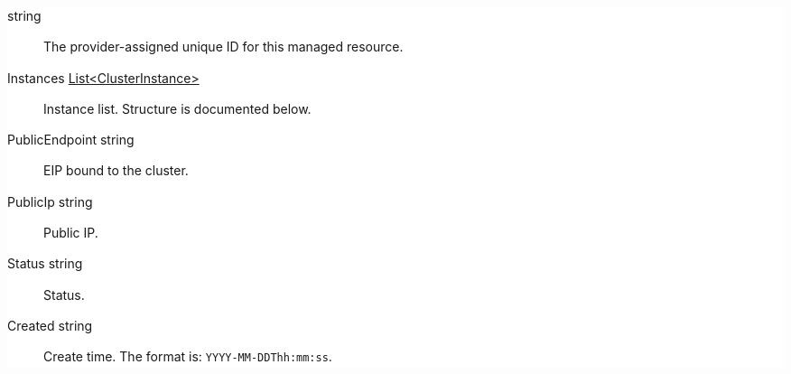 </span>
        <span class="property-indicator"></span>
        <span class="property-type">string</span>
    </dt>
    <dd><p>The provider-assigned unique ID for this managed resource.</p>
</dd><dt class="property-"
            title="">
        <span id="instances_csharp">
<a data-swiftype-name="resource-property" data-swiftype-type="text" href="#instances_csharp" style="color: inherit; text-decoration: inherit;">Instances</a>
</span>
        <span class="property-indicator"></span>
        <span class="property-type"><a href="#clusterinstance">List&lt;Cluster<wbr>Instance&gt;</a></span>
    </dt>
    <dd><p>Instance list. Structure is documented below.</p>
</dd><dt class="property-"
            title="">
        <span id="publicendpoint_csharp">
<a data-swiftype-name="resource-property" data-swiftype-type="text" href="#publicendpoint_csharp" style="color: inherit; text-decoration: inherit;">Public<wbr>Endpoint</a>
</span>
        <span class="property-indicator"></span>
        <span class="property-type">string</span>
    </dt>
    <dd><p>EIP bound to the cluster.</p>
</dd><dt class="property-"
            title="">
        <span id="publicip_csharp">
<a data-swiftype-name="resource-property" data-swiftype-type="text" href="#publicip_csharp" style="color: inherit; text-decoration: inherit;">Public<wbr>Ip</a>
</span>
        <span class="property-indicator"></span>
        <span class="property-type">string</span>
    </dt>
    <dd><p>Public IP.</p>
</dd><dt class="property-"
            title="">
        <span id="status_csharp">
<a data-swiftype-name="resource-property" data-swiftype-type="text" href="#status_csharp" style="color: inherit; text-decoration: inherit;">Status</a>
</span>
        <span class="property-indicator"></span>
        <span class="property-type">string</span>
    </dt>
    <dd><p>Status.</p>
</dd></dl>
</pulumi-choosable>
</div>

<div>
<pulumi-choosable type="language" values="go">
<dl class="resources-properties"><dt class="property-"
            title="">
        <span id="created_go">
<a data-swiftype-name="resource-property" data-swiftype-type="text" href="#created_go" style="color: inherit; text-decoration: inherit;">Created</a>
</span>
        <span class="property-indicator"></span>
        <span class="property-type">string</span>
    </dt>
    <dd><p>Create time. The format is: <code>YYYY-MM-DDThh:mm:ss</code>.</p>
</dd><dt class="property-"
            title="">
        <span id="id_go">